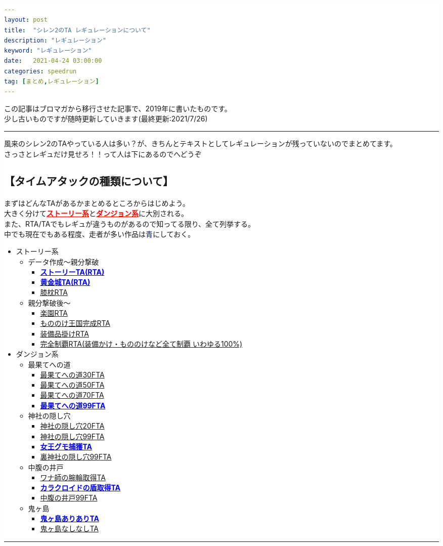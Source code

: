 ```yaml
---
layout: post
title:  "シレン2のTA レギュレーションについて"
description: "レギュレーション"
keyword: "レギュレーション"
date:   2021-04-24 03:00:00
categories: speedrun
tag: [まとめ,レギュレーション]
---
```


この記事はブロマガから移行させた記事で、2019年に書いたものです。  
少し古いものですが随時更新していきます(最終更新:2021/7/26)  

---

風来のシレン2のTAやっている人は多い？が、きちんとテキストとしてレギュレーションが残っていないのでまとめてます。  
さっさとレギュだけ見せろ！！って人は下にあるのでへどうぞ  

## 【タイムアタックの種類について】
まずはどんなTAがあるかまとめるところからはじめよう。  
大きく分けて<span style="color:red;">**<u>ストーリー系</u>**</span>と<span style="color:red;">**<u>ダンジョン系</u>**</span>に大別される。  
また、RTA/TAでもレギュが違うものがあるので知ってる限り、全て列挙する。  
中でも現在でもある程度、走者が多い作品は<span style="color:blue;">青</span>にしておく。  

- ストーリー系
  - データ作成〜親分撃破
    - <a href="#ストーリーtarta"><span style="color:blue;">**ストーリーTA(RTA)**</span></a>
    - <a href="#黄金城tarta"><span style="color:blue;">**黄金城TA(RTA)**</span></a>
    - <a href="#膝枕rta">膝枕RTA</a>
  - 親分撃破後〜
    - <a href="#楽園rta">楽園RTA</a>
    - <a href="#もののけ王国完成rta">もののけ王国完成RTA</a>
    - <a href="#装備品掛けrta">装備品掛けRTA</a>
    - <a href="#完全制覇rta">完全制覇RTA(装備かけ・もののけなど全て制覇 いわゆる100%)</a>
- ダンジョン系
  - 最果てへの道
    - <a href="#最果てへの道30f50f70fta">最果てへの道30FTA</a>
    - <a href="#最果てへの道30f50f70fta">最果てへの道50FTA</a>
    - <a href="#最果てへの道30f50f70fta">最果てへの道70FTA</a>
    - <a href="#最果てへの道99fta"><span style="color:blue;">**最果てへの道99FTA**</span></a>
  - 神社の隠し穴
    - <a href="#神社の隠し穴20fta">神社の隠し穴20FTA</a>
    - <a href="#神社の隠し穴99fta">神社の隠し穴99FTA</a>
    - <a href="#女王グモ捕獲ta"><span style="color:blue;">**女王グモ捕獲TA**</span></a>
    - <a href="#裏神社の隠し穴99fta">裏神社の隠し穴99FTA</a>
  - 中腹の井戸
    - <a href="#ワナ師の腕輪取得ta">ワナ師の腕輪取得TA</a>
    - <a href="#カラクロイドの盾取得ta"><span style="color:blue;">**カラクロイドの盾取得TA**</span></a>
    - <a href="#中腹の井戸99fta">中腹の井戸99FTA</a>
  - 鬼ヶ島
    - <a href="#鬼ヶ島ありありta"><span style="color:blue;">**鬼ヶ島ありありTA**</span></a>
    - <a href="#鬼ヶ島なしなしta">鬼ヶ島なしなしTA</a>

---
